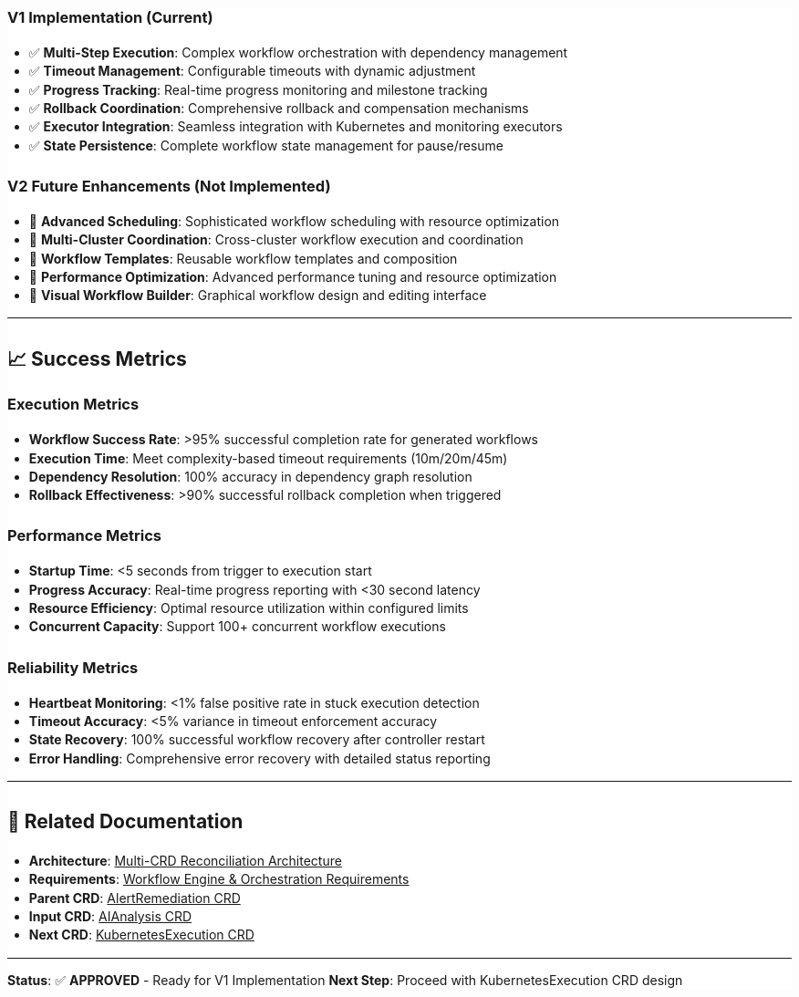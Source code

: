 ### **V1 Implementation (Current)**
- ✅ **Multi-Step Execution**: Complex workflow orchestration with dependency management
- ✅ **Timeout Management**: Configurable timeouts with dynamic adjustment
- ✅ **Progress Tracking**: Real-time progress monitoring and milestone tracking
- ✅ **Rollback Coordination**: Comprehensive rollback and compensation mechanisms
- ✅ **Executor Integration**: Seamless integration with Kubernetes and monitoring executors
- ✅ **State Persistence**: Complete workflow state management for pause/resume

### **V2 Future Enhancements** (Not Implemented)
- 🔄 **Advanced Scheduling**: Sophisticated workflow scheduling with resource optimization
- 🔄 **Multi-Cluster Coordination**: Cross-cluster workflow execution and coordination
- 🔄 **Workflow Templates**: Reusable workflow templates and composition
- 🔄 **Performance Optimization**: Advanced performance tuning and resource optimization
- 🔄 **Visual Workflow Builder**: Graphical workflow design and editing interface

---

## 📈 **Success Metrics**

### **Execution Metrics**
- **Workflow Success Rate**: >95% successful completion rate for generated workflows
- **Execution Time**: Meet complexity-based timeout requirements (10m/20m/45m)
- **Dependency Resolution**: 100% accuracy in dependency graph resolution
- **Rollback Effectiveness**: >90% successful rollback completion when triggered

### **Performance Metrics**
- **Startup Time**: <5 seconds from trigger to execution start
- **Progress Accuracy**: Real-time progress reporting with <30 second latency
- **Resource Efficiency**: Optimal resource utilization within configured limits
- **Concurrent Capacity**: Support 100+ concurrent workflow executions

### **Reliability Metrics**
- **Heartbeat Monitoring**: <1% false positive rate in stuck execution detection
- **Timeout Accuracy**: <5% variance in timeout enforcement accuracy
- **State Recovery**: 100% successful workflow recovery after controller restart
- **Error Handling**: Comprehensive error recovery with detailed status reporting

---

## 🔗 **Related Documentation**

- **Architecture**: [Multi-CRD Reconciliation Architecture](../architecture/MULTI_CRD_RECONCILIATION_ARCHITECTURE.md)
- **Requirements**: [Workflow Engine & Orchestration Requirements](../requirements/04_WORKFLOW_ENGINE_ORCHESTRATION.md)
- **Parent CRD**: [AlertRemediation CRD](01_ALERT_REMEDIATION_CRD.md)
- **Input CRD**: [AIAnalysis CRD](03_AI_ANALYSIS_CRD.md)
- **Next CRD**: [KubernetesExecution CRD](05_KUBERNETES_EXECUTION_CRD.md)

---

**Status**: ✅ **APPROVED** - Ready for V1 Implementation
**Next Step**: Proceed with KubernetesExecution CRD design

